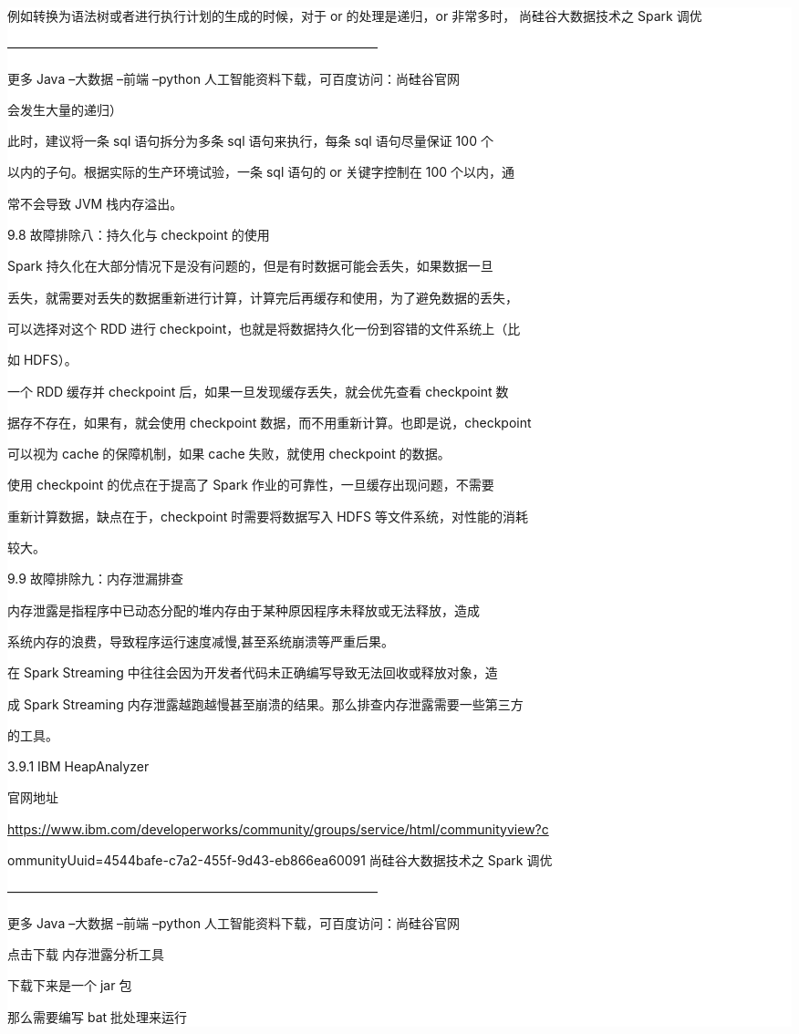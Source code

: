 例如转换为语法树或者进行执行计划的生成的时候，对于 or 的处理是递归，or 非常多时， 尚硅谷大数据技术之 Spark 调优

—————————————————————————————

更多 Java –大数据 –前端 –python 人工智能资料下载，可百度访问：尚硅谷官网

会发生大量的递归）

此时，建议将一条 sql 语句拆分为多条 sql 语句来执行，每条 sql 语句尽量保证 100 个

以内的子句。根据实际的生产环境试验，一条 sql 语句的 or 关键字控制在 100 个以内，通

常不会导致 JVM 栈内存溢出。

9.8 故障排除八：持久化与 checkpoint 的使用

Spark 持久化在大部分情况下是没有问题的，但是有时数据可能会丢失，如果数据一旦

丢失，就需要对丢失的数据重新进行计算，计算完后再缓存和使用，为了避免数据的丢失，

可以选择对这个 RDD 进行 checkpoint，也就是将数据持久化一份到容错的文件系统上（比

如 HDFS）。

一个 RDD 缓存并 checkpoint 后，如果一旦发现缓存丢失，就会优先查看 checkpoint 数

据存不存在，如果有，就会使用 checkpoint 数据，而不用重新计算。也即是说，checkpoint

可以视为 cache 的保障机制，如果 cache 失败，就使用 checkpoint 的数据。

使用 checkpoint 的优点在于提高了 Spark 作业的可靠性，一旦缓存出现问题，不需要

重新计算数据，缺点在于，checkpoint 时需要将数据写入 HDFS 等文件系统，对性能的消耗

较大。

9.9 故障排除九：内存泄漏排查

内存泄露是指程序中已动态分配的堆内存由于某种原因程序未释放或无法释放，造成

系统内存的浪费，导致程序运行速度减慢,甚至系统崩溃等严重后果。

在 Spark Streaming 中往往会因为开发者代码未正确编写导致无法回收或释放对象，造

成 Spark Streaming 内存泄露越跑越慢甚至崩溃的结果。那么排查内存泄露需要一些第三方

的工具。

3.9.1 IBM HeapAnalyzer

官网地址

https://www.ibm.com/developerworks/community/groups/service/html/communityview?c

ommunityUuid=4544bafe-c7a2-455f-9d43-eb866ea60091 尚硅谷大数据技术之 Spark 调优

—————————————————————————————

更多 Java –大数据 –前端 –python 人工智能资料下载，可百度访问：尚硅谷官网

点击下载 内存泄露分析工具

下载下来是一个 jar 包

那么需要编写 bat 批处理来运行
